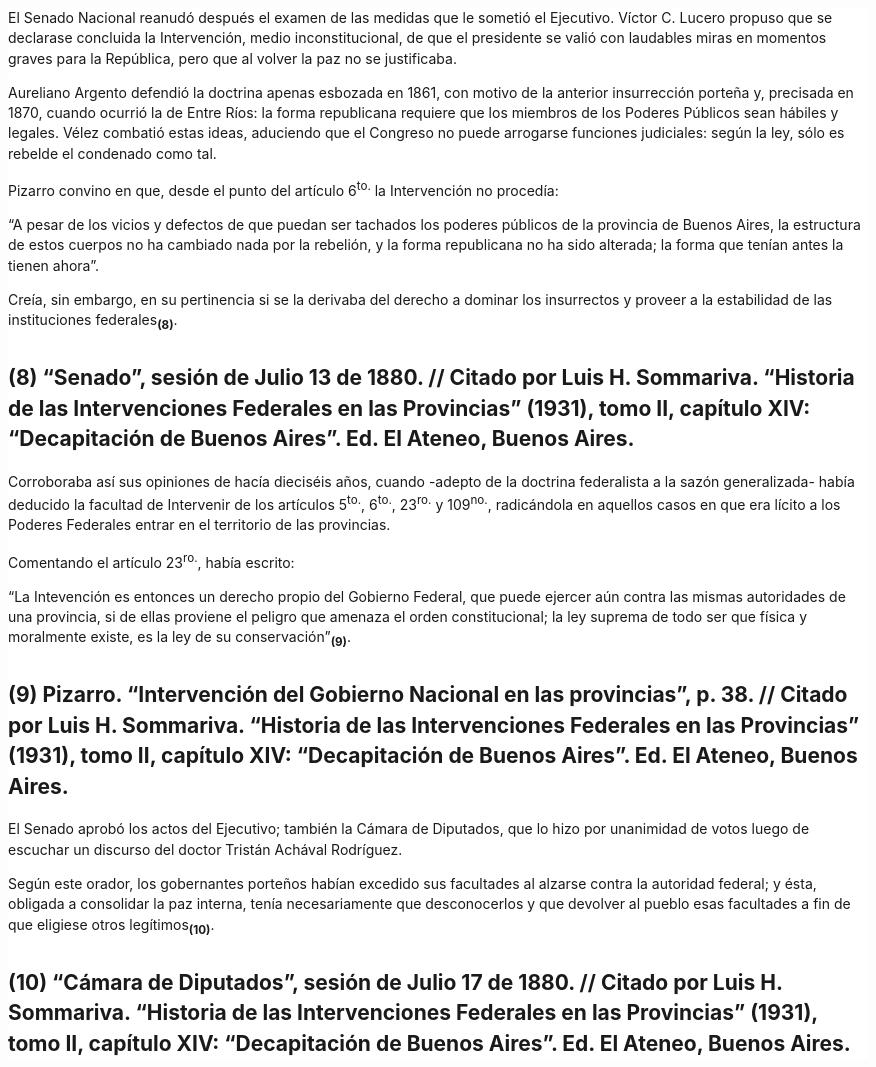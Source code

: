 El Senado Nacional reanudó después el examen de las medidas que le sometió el Ejecutivo. Víctor C. Lucero propuso que se declarase concluida la Intervención, medio inconstitucional, de que el presidente se valió con laudables miras en momentos graves para la República, pero que al volver la paz no se justificaba.

Aureliano Argento defendió la doctrina apenas esbozada en 1861, con motivo de la anterior insurrección porteña y, precisada en 1870, cuando ocurrió la de Entre Ríos: la forma republicana requiere que los miembros de los Poderes Públicos sean hábiles y legales. Vélez combatió estas ideas, aduciendo que el Congreso no puede arrogarse funciones judiciales: según la ley, sólo es rebelde el condenado como tal.

Pizarro convino en que, desde el punto del artículo 6<sup>to.</sup> la Intervención no procedía:

“A pesar de los vicios y defectos de que puedan ser tachados los poderes públicos de la provincia de Buenos Aires, la estructura de estos cuerpos no ha cambiado nada por la rebelión, y la forma republicana no ha sido alterada; la forma que tenían antes la tienen ahora”.

Creía, sin embargo, en su pertinencia si se la derivaba del derecho a dominar los insurrectos y proveer a la estabilidad de las instituciones federales<sub><strong>(8)</strong></sub>.

## **(8) “Senado”, sesión de Julio 13 de 1880. // Citado por Luis H. Sommariva. “Historia de las Intervenciones Federales en las Provincias” (1931), tomo II, capítulo XIV: “Decapitación de Buenos Aires”. Ed. El Ateneo, Buenos Aires.**

Corroboraba así sus opiniones de hacía dieciséis años, cuando -adepto de la doctrina federalista a la sazón generalizada- había deducido la facultad de Intervenir de los artículos 5<sup>to.</sup>, 6<sup>to.</sup>, 23<sup>ro.</sup> y 109<sup>no.</sup>, radicándola en aquellos casos en que era lícito a los Poderes Federales entrar en el territorio de las provincias.

Comentando el artículo 23<sup>ro.</sup>, había escrito:

“La Intevención es entonces un derecho propio del Gobierno Federal, que puede ejercer aún contra las mismas autoridades de una provincia, si de ellas proviene el peligro que amenaza el orden constitucional; la ley suprema de todo ser que física y moralmente existe, es la ley de su conservación”<sub><strong>(9)</strong></sub>.

## **(9) Pizarro. “Intervención del Gobierno Nacional en las provincias”, p. 38. // Citado por Luis H. Sommariva. “Historia de las Intervenciones Federales en las Provincias” (1931), tomo II, capítulo XIV: “Decapitación de Buenos Aires”. Ed. El Ateneo, Buenos Aires.**

El Senado aprobó los actos del Ejecutivo; también la Cámara de Diputados, que lo hizo por unanimidad de votos luego de escuchar un discurso del doctor Tristán Achával Rodríguez.

Según este orador, los gobernantes porteños habían excedido sus facultades al alzarse contra la autoridad federal; y ésta, obligada a consolidar la paz interna, tenía necesariamente que desconocerlos y que devolver al pueblo esas facultades a fin de que eligiese otros legítimos<sub><strong>(10)</strong></sub>.

## **(10) “Cámara de Diputados”, sesión de Julio 17 de 1880. // Citado por Luis H. Sommariva. “Historia de las Intervenciones Federales en las Provincias” (1931), tomo II, capítulo XIV: “Decapitación de Buenos Aires”. Ed. El Ateneo, Buenos Aires.**
